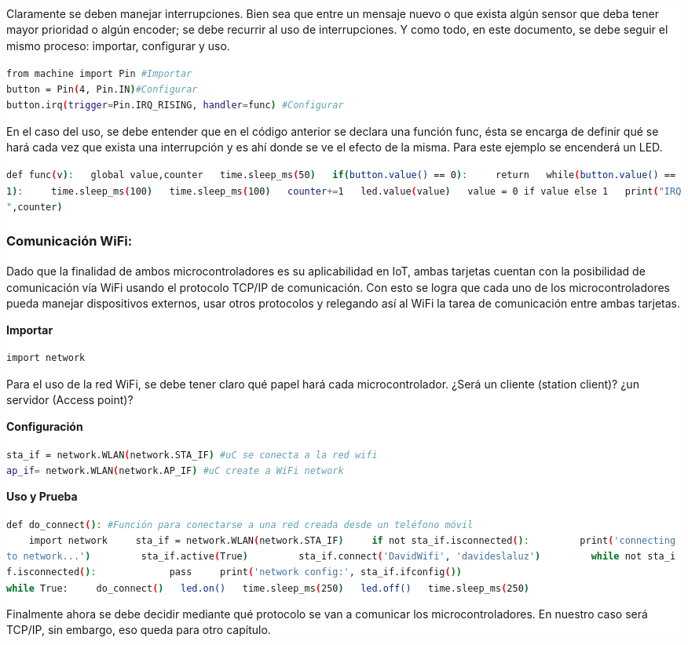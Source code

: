 Claramente se deben manejar interrupciones. Bien sea que entre un mensaje nuevo o que exista algún sensor que deba tener mayor prioridad o algún encoder; se debe recurrir al uso de interrupciones. Y como todo, en este documento, se debe seguir el mismo proceso: importar, configurar y uso.

```bash
from machine import Pin #Importar
button = Pin(4, Pin.IN)#Configurar 
button.irq(trigger=Pin.IRQ_RISING, handler=func) #Configurar
```

En el caso del uso, se debe entender que en el código anterior se declara una función func, ésta se encarga de definir qué se hará cada vez que exista una interrupción y es ahí donde se ve el efecto de la misma. Para este ejemplo se encenderá un LED.

```bash
def func(v):   global value,counter   time.sleep_ms(50)   if(button.value() == 0):     return   while(button.value() == 1):     time.sleep_ms(100)   time.sleep_ms(100)   counter+=1   led.value(value)   value = 0 if value else 1   print("IRQ ",counter)
```

### Comunicación WiFi:
Dado que la finalidad de ambos microcontroladores es su aplicabilidad en IoT, ambas tarjetas cuentan con la posibilidad de comunicación vía WiFi usando el protocolo TCP/IP de comunicación. Con esto se logra que cada uno de los microcontroladores pueda manejar dispositivos externos, usar otros protocolos y relegando así al WiFi la tarea de comunicación entre ambas tarjetas.

**Importar**

```bash
import network
```

Para el uso de la red WiFi, se debe tener claro qué papel hará cada microcontrolador. ¿Será un cliente (station client)? ¿un servidor (Access point)?

**Configuración**

```bash
sta_if = network.WLAN(network.STA_IF) #uC se conecta a la red wifi 
ap_if= network.WLAN(network.AP_IF) #uC create a WiFi network 
```

**Uso y Prueba**

```bash
def do_connect(): #Función para conectarse a una red creada desde un teléfono móvil
    import network     sta_if = network.WLAN(network.STA_IF)     if not sta_if.isconnected():         print('connecting to network...')         sta_if.active(True)         sta_if.connect('DavidWifi', 'davideslaluz')         while not sta_if.isconnected():             pass     print('network config:', sta_if.ifconfig())
while True:     do_connect()   led.on()   time.sleep_ms(250)   led.off()   time.sleep_ms(250)
```

Finalmente ahora se debe decidir mediante qué protocolo se van a comunicar los microcontroladores. En nuestro caso será TCP/IP, sin embargo, eso queda para otro capítulo.
